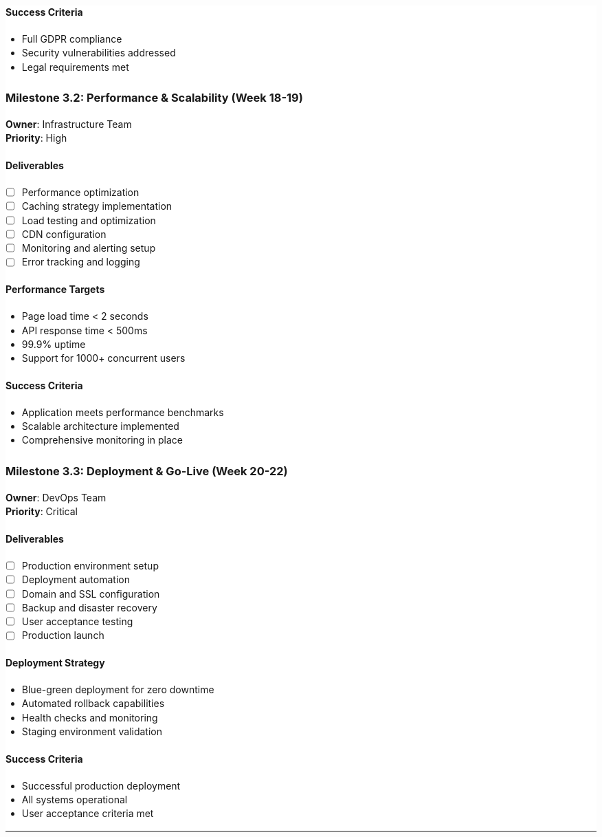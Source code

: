 #### Success Criteria
- Full GDPR compliance
- Security vulnerabilities addressed
- Legal requirements met

### Milestone 3.2: Performance & Scalability (Week 18-19)
**Owner**: Infrastructure Team  
**Priority**: High

#### Deliverables
- [ ] Performance optimization
- [ ] Caching strategy implementation
- [ ] Load testing and optimization
- [ ] CDN configuration
- [ ] Monitoring and alerting setup
- [ ] Error tracking and logging

#### Performance Targets
- Page load time < 2 seconds
- API response time < 500ms
- 99.9% uptime
- Support for 1000+ concurrent users

#### Success Criteria
- Application meets performance benchmarks
- Scalable architecture implemented
- Comprehensive monitoring in place

### Milestone 3.3: Deployment & Go-Live (Week 20-22)
**Owner**: DevOps Team  
**Priority**: Critical

#### Deliverables
- [ ] Production environment setup
- [ ] Deployment automation
- [ ] Domain and SSL configuration
- [ ] Backup and disaster recovery
- [ ] User acceptance testing
- [ ] Production launch

#### Deployment Strategy
- Blue-green deployment for zero downtime
- Automated rollback capabilities
- Health checks and monitoring
- Staging environment validation

#### Success Criteria
- Successful production deployment
- All systems operational
- User acceptance criteria met

---